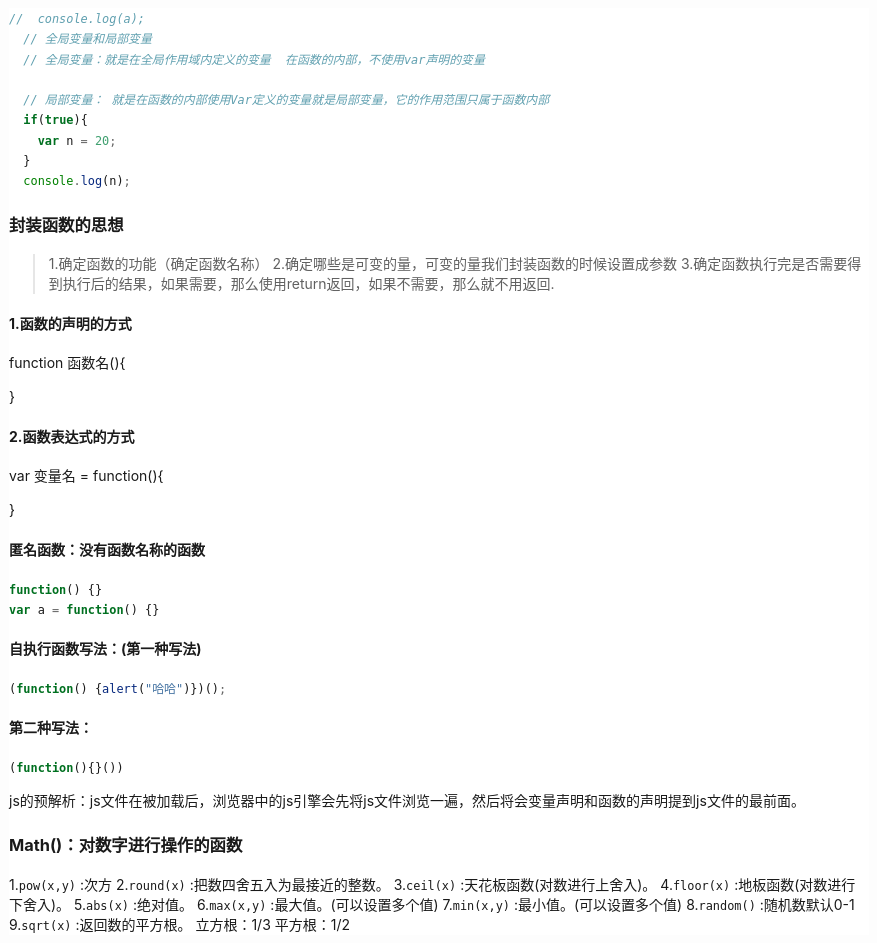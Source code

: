 ```js
//  console.log(a);
  // 全局变量和局部变量
  // 全局变量：就是在全局作用域内定义的变量  在函数的内部，不使用var声明的变量

  // 局部变量： 就是在函数的内部使用Var定义的变量就是局部变量，它的作用范围只属于函数内部
  if(true){
    var n = 20;
  }
  console.log(n);
```

###   封装函数的思想

>   1.确定函数的功能（确定函数名称）
>   2.确定哪些是可变的量，可变的量我们封装函数的时候设置成参数
>   3.确定函数执行完是否需要得到执行后的结果，如果需要，那么使用return返回，如果不需要，那么就不用返回.

#### 1.函数的声明的方式

  function 函数名(){

  }

#### 2.函数表达式的方式

var 变量名 = function(){

}

#### 匿名函数：没有函数名称的函数

```js
function() {}
var a = function() {}
```

#### 自执行函数写法：(第一种写法)

```js
(function() {alert("哈哈")})();
```



#### 第二种写法：

```js
(function(){}())
```

js的预解析：js文件在被加载后，浏览器中的js引擎会先将js文件浏览一遍，然后将会变量声明和函数的声明提到js文件的最前面。

### Math()：对数字进行操作的函数

1.`pow(x,y)` :次方
2.`round(x)` :把数四舍五入为最接近的整数。
3.`ceil(x)`  :天花板函数(对数进行上舍入)。
4.`floor(x)` :地板函数(对数进行下舍入)。
5.`abs(x)`   :绝对值。
6.`max(x,y)` :最大值。(可以设置多个值)
7.`min(x,y)` :最小值。(可以设置多个值)
8.`random()` :随机数默认0-1
9.`sqrt(x)`  :返回数的平方根。
立方根：1/3
平方根：1/2
